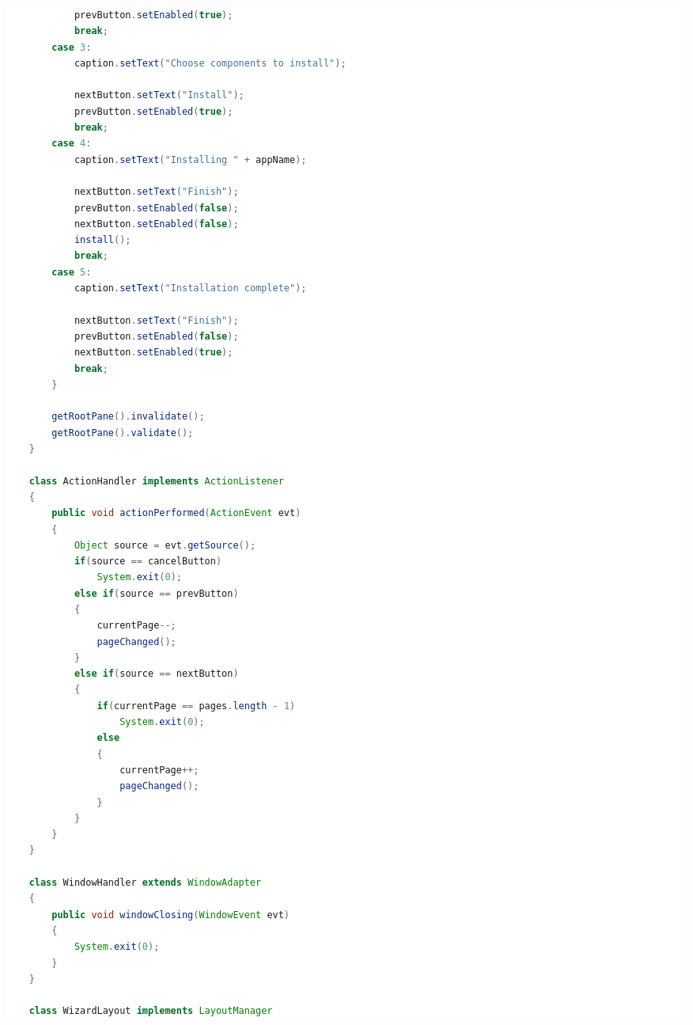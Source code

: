 ```java
			prevButton.setEnabled(true);
			break;
		case 3:
			caption.setText("Choose components to install");

			nextButton.setText("Install");
			prevButton.setEnabled(true);
			break;
		case 4:
			caption.setText("Installing " + appName);

			nextButton.setText("Finish");
			prevButton.setEnabled(false);
			nextButton.setEnabled(false);
			install();
			break;
		case 5:
			caption.setText("Installation complete");

			nextButton.setText("Finish");
			prevButton.setEnabled(false);
			nextButton.setEnabled(true);
			break;
		}

		getRootPane().invalidate();
		getRootPane().validate();
	}

	class ActionHandler implements ActionListener
	{
		public void actionPerformed(ActionEvent evt)
		{
			Object source = evt.getSource();
			if(source == cancelButton)
				System.exit(0);
			else if(source == prevButton)
			{
				currentPage--;
				pageChanged();
			}
			else if(source == nextButton)
			{
				if(currentPage == pages.length - 1)
					System.exit(0);
				else
				{
					currentPage++;
					pageChanged();
				}
			}
		}
	}

	class WindowHandler extends WindowAdapter
	{
		public void windowClosing(WindowEvent evt)
		{
			System.exit(0);
		}
	}

	class WizardLayout implements LayoutManager
```